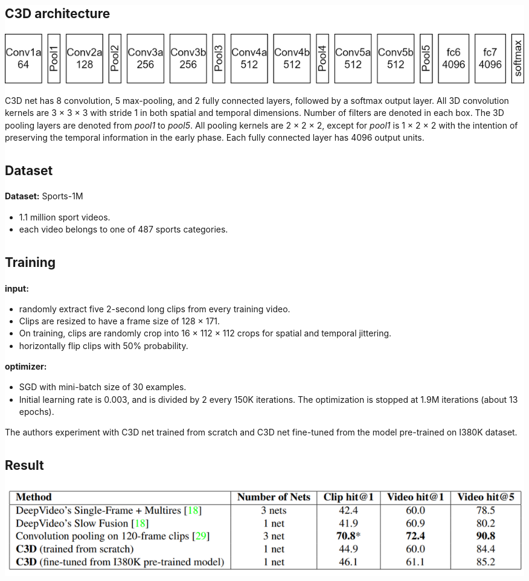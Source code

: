 ## C3D architecture

![C3D](./image/C3D.png)

C3D net has 8 convolution, 5 max-pooling, and 2 fully connected layers, followed by a softmax output layer. All 3D convolution kernels are 3 × 3 × 3 with stride 1 in both spatial and temporal dimensions. Number of filters are denoted in each box. The 3D pooling layers are denoted from *pool1* to *pool5*. All pooling kernels are 2 × 2 × 2, except for *pool1* is 1 × 2 × 2 with the intention of preserving the temporal information in the early phase. Each fully connected layer has 4096 output units.



## Dataset

**Dataset:**   Sports-1M

+ 1.1 million sport videos.
+ each video belongs to one of 487 sports categories.



## Training

**input:**

+ randomly extract five 2-second long clips from every training video.
+ Clips are resized to have a frame size of 128 × 171.
+ On training, clips are randomly crop into 16 × 112 × 112 crops for spatial and temporal jittering.
+ horizontally flip clips with 50% probability.



**optimizer:**

+ SGD with mini-batch size of 30 examples.
+ Initial learning rate is 0.003, and is divided by 2 every 150K iterations. The optimization is stopped at 1.9M iterations (about 13 epochs).



The authors experiment with C3D net trained from scratch and C3D net fine-tuned from the model pre-trained on I380K dataset.



## Result

![Table 2](./image/Table%202.png)
